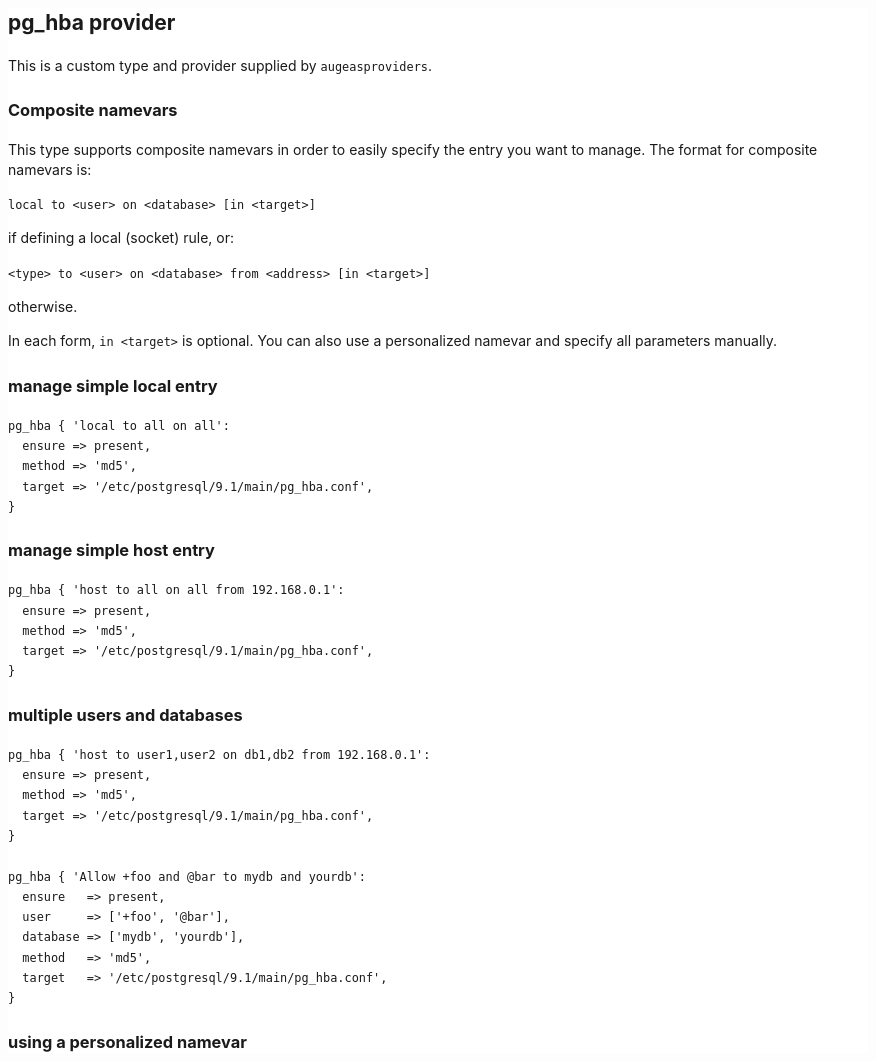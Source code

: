 ## pg_hba provider

This is a custom type and provider supplied by `augeasproviders`.

### Composite namevars

This type supports composite namevars in order to easily specify the entry you want to manage. The format for composite namevars is:

    local to <user> on <database> [in <target>]

if defining a local (socket) rule, or:

    <type> to <user> on <database> from <address> [in <target>]

otherwise.

In each form, `in <target>` is optional. You can also use a personalized namevar and specify all parameters manually.


### manage simple local entry

    pg_hba { 'local to all on all':
      ensure => present,
      method => 'md5',
      target => '/etc/postgresql/9.1/main/pg_hba.conf',
    }

### manage simple host entry

    pg_hba { 'host to all on all from 192.168.0.1':
      ensure => present,
      method => 'md5',
      target => '/etc/postgresql/9.1/main/pg_hba.conf',
    }

### multiple users and databases

    pg_hba { 'host to user1,user2 on db1,db2 from 192.168.0.1':
      ensure => present,
      method => 'md5',
      target => '/etc/postgresql/9.1/main/pg_hba.conf',
    }

    pg_hba { 'Allow +foo and @bar to mydb and yourdb':
      ensure   => present,
      user     => ['+foo', '@bar'],
      database => ['mydb', 'yourdb'],
      method   => 'md5',
      target   => '/etc/postgresql/9.1/main/pg_hba.conf',
    }

### using a personalized namevar
